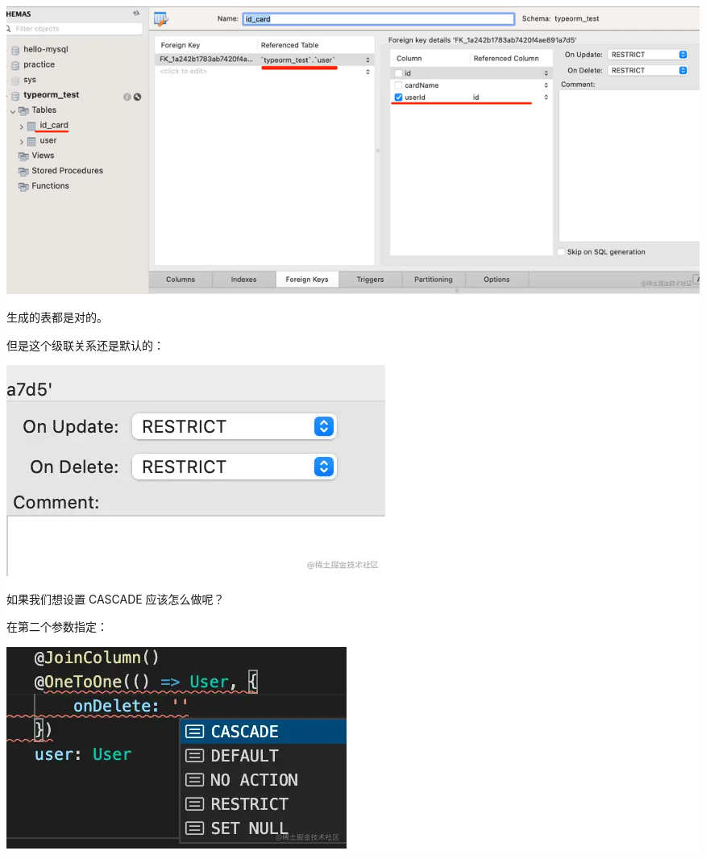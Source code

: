 ![](./images/34e16931ff6dae622122dc6bfeaa83c0.webp )

生成的表都是对的。

但是这个级联关系还是默认的：

![](./images/6304edacbbd505bea33728ce3286aa0e.webp )

如果我们想设置 CASCADE 应该怎么做呢？

在第二个参数指定：

![image.png](./images/0fa8703757918f51175a0c9d049dff31.webp )
